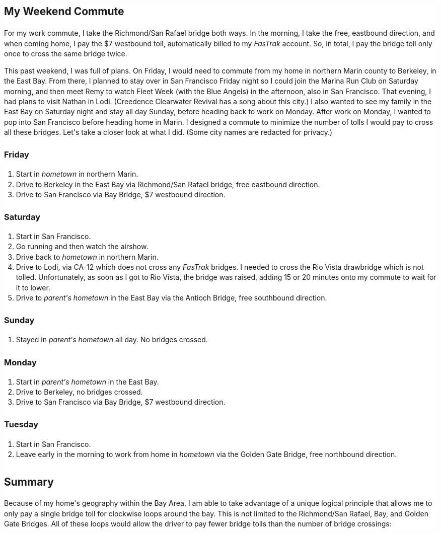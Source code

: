 ## My Weekend Commute

For my work commute, I take the Richmond/San Rafael bridge both ways. In the morning, I take the free, eastbound direction, and when coming home, I pay the $7 westbound toll, automatically billed to my *FasTrak* account. So, in total, I pay the bridge toll only once to cross the same bridge twice.

This past weekend, I was full of plans. On Friday, I would need to commute from my home in northern Marin county to Berkeley, in the East Bay. From there, I planned to stay over in San Francisco Friday night so I could join the Marina Run Club on Saturday morning, and then meet Remy to watch Fleet Week (with the Blue Angels) in the afternoon, also in San Francisco. That evening, I had plans to visit Nathan in Lodi. (Creedence Clearwater Revival has a song about this city.) I also wanted to see my family in the East Bay on Saturday night and stay all day Sunday, before heading back to work on Monday. After work on Monday, I wanted to pop into San Francisco before heading home in Marin. I designed a commute to minimize the number of tolls I would pay to cross all these bridges. Let's take a closer look at what I did. (Some city names are redacted for privacy.)

### Friday

1. Start in *hometown* in northern Marin.
1. Drive to Berkeley in the East Bay via Richmond/San Rafael bridge, free eastbound direction.
1. Drive to San Francisco via Bay Bridge, $7 westbound direction.

### Saturday

1. Start in San Francisco.
1. Go running and then watch the airshow.
1. Drive back to *hometown* in northern Marin.
1. Drive to Lodi, via CA-12 which does not cross any *FasTrak* bridges. I needed to cross the Rio Vista drawbridge which is not tolled. Unfortunately, as soon as I got to Rio Vista, the bridge was raised, adding 15 or 20 minutes onto my commute to wait for it to lower.
1. Drive to *parent's hometown* in the East Bay via the Antioch Bridge, free southbound direction.

### Sunday

1. Stayed in *parent's hometown* all day. No bridges crossed.

### Monday

1. Start in *parent's hometown* in the East Bay.
1. Drive to Berkeley, no bridges crossed.
1. Drive to San Francisco via Bay Bridge, $7 westbound direction.

### Tuesday

1. Start in San Francisco.
1. Leave early in the morning to work from home in *hometown* via the Golden Gate Bridge, free northbound direction.

## Summary

Because of my home's geography within the Bay Area, I am able to take advantage of a unique logical principle that allows me to only pay a single bridge toll for clockwise loops around the bay. This is not limited to the Richmond/San Rafael, Bay, and Golden Gate Bridges. All of these loops would allow the driver to pay fewer bridge tolls than the number of bridge crossings:
